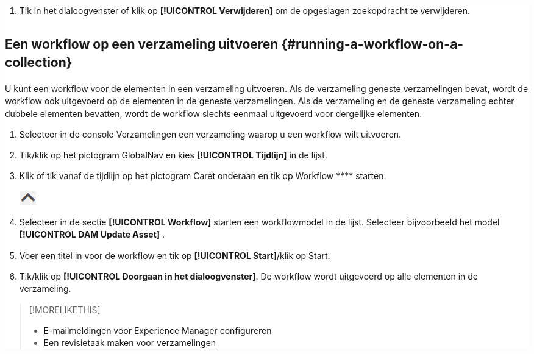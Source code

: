 1. Tik in het dialoogvenster of klik op **[!UICONTROL Verwijderen]** om de opgeslagen zoekopdracht te verwijderen.

## Een workflow op een verzameling uitvoeren {#running-a-workflow-on-a-collection}

U kunt een workflow voor de elementen in een verzameling uitvoeren. Als de verzameling geneste verzamelingen bevat, wordt de workflow ook uitgevoerd op de elementen in de geneste verzamelingen. Als de verzameling en de geneste verzameling echter dubbele elementen bevatten, wordt de workflow slechts eenmaal uitgevoerd voor dergelijke elementen.

1. Selecteer in de console Verzamelingen een verzameling waarop u een workflow wilt uitvoeren.
1. Tik/klik op het pictogram GlobalNav en kies **[!UICONTROL Tijdlijn]** in de lijst.
1. Klik of tik vanaf de tijdlijn op het pictogram Caret onderaan en tik op Workflow **** starten.

   ![chlimage_1-119](assets/chlimage_1-119.png)

1. Selecteer in de sectie **[!UICONTROL Workflow]** starten een workflowmodel in de lijst. Selecteer bijvoorbeeld het model **[!UICONTROL DAM Update Asset]** .
1. Voer een titel in voor de workflow en tik op **[!UICONTROL Start]**/klik op Start.
1. Tik/klik op **[!UICONTROL Doorgaan in het dialoogvenster]**. De workflow wordt uitgevoerd op alle elementen in de verzameling.

>[!MORELIKETHIS]
>
>* [E-mailmeldingen voor Experience Manager configureren](/help/sites-administering/notification.md#assetsconfig)
>* [Een revisietaak maken voor verzamelingen](bulk-approval.md)

